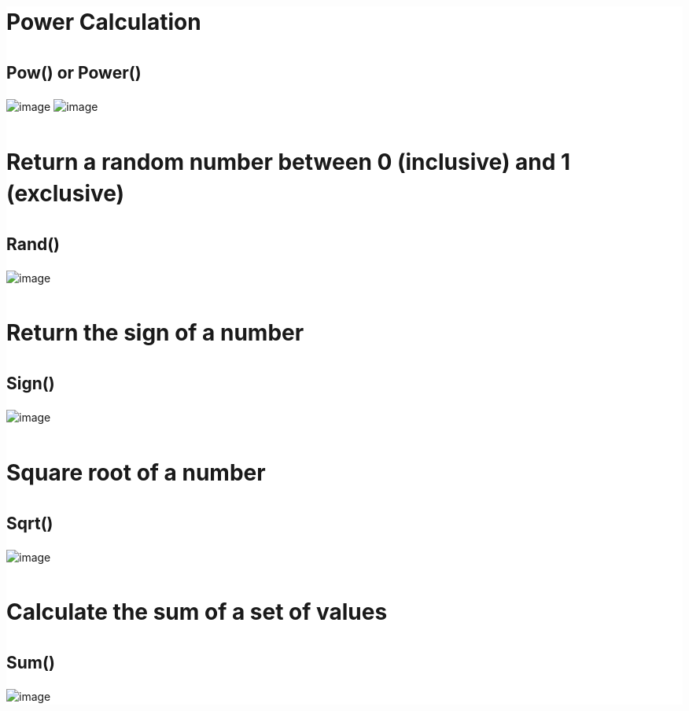 <a id="a12"></a>
# Power Calculation

## Pow() or Power()

![image](https://user-images.githubusercontent.com/60442877/210482189-00325169-42e1-466a-8d6d-30bee20e75d8.png)
![image](https://user-images.githubusercontent.com/60442877/210482207-70d99389-b932-4b9e-80ee-4cccf7c14900.png)

<a id="a13"></a>
# Return a random number between 0 (inclusive) and 1 (exclusive)

## Rand()

![image](https://user-images.githubusercontent.com/60442877/210482985-dcbd14e0-1138-4205-a6f3-f6512ce701db.png)

<a id="a14"></a>
# Return the sign of a number

## Sign()

![image](https://user-images.githubusercontent.com/60442877/210483576-f33f6b04-b613-4374-a1a9-b46de95122c1.png)

<a id="a15"></a>
# Square root of a number

## Sqrt()

![image](https://user-images.githubusercontent.com/60442877/210483743-b462faa6-682c-491a-8b4b-74b616a9d5db.png)

<a id="a16"></a>
# Calculate the sum of a set of values

## Sum()

![image](https://user-images.githubusercontent.com/60442877/210483837-ba2af320-445b-48d3-83f7-e78fbdd89d82.png)




